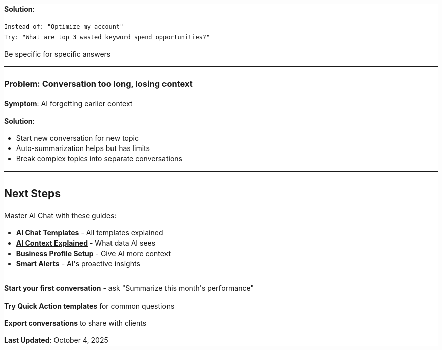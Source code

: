 **Solution**:
```
Instead of: "Optimize my account"
Try: "What are top 3 wasted keyword spend opportunities?"
```

Be specific for specific answers

---

### Problem: Conversation too long, losing context

**Symptom**: AI forgetting earlier context

**Solution**:
- Start new conversation for new topic
- Auto-summarization helps but has limits
- Break complex topics into separate conversations

---

## Next Steps

Master AI Chat with these guides:

- **[AI Chat Templates](/docs/ai-chat-templates)** - All templates explained
- **[AI Context Explained](/docs/ai-context-explained)** - What data AI sees
- **[Business Profile Setup](/docs/business-profile-setup)** - Give AI more context
- **[Smart Alerts](/docs/smart-alerts-intro)** - AI's proactive insights

---

**Start your first conversation** - ask "Summarize this month's performance"

**Try Quick Action templates** for common questions

**Export conversations** to share with clients

**Last Updated**: October 4, 2025
